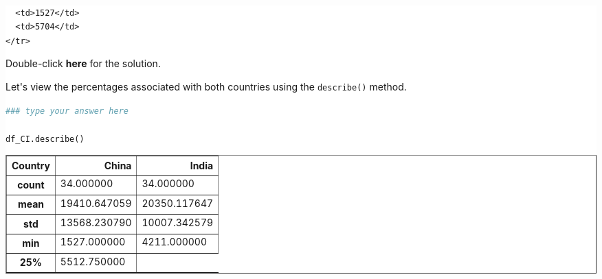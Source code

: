       <td>1527</td>
      <td>5704</td>
    </tr>
  </tbody>
</table>
</div>



Double-click __here__ for the solution.


Let's view the percentages associated with both countries using the `describe()` method.


```python
### type your answer here

df_CI.describe()
```




<div>
<style scoped>
    .dataframe tbody tr th:only-of-type {
        vertical-align: middle;
    }

    .dataframe tbody tr th {
        vertical-align: top;
    }

    .dataframe thead th {
        text-align: right;
    }
</style>
<table border="1" class="dataframe">
  <thead>
    <tr style="text-align: right;">
      <th>Country</th>
      <th>China</th>
      <th>India</th>
    </tr>
  </thead>
  <tbody>
    <tr>
      <th>count</th>
      <td>34.000000</td>
      <td>34.000000</td>
    </tr>
    <tr>
      <th>mean</th>
      <td>19410.647059</td>
      <td>20350.117647</td>
    </tr>
    <tr>
      <th>std</th>
      <td>13568.230790</td>
      <td>10007.342579</td>
    </tr>
    <tr>
      <th>min</th>
      <td>1527.000000</td>
      <td>4211.000000</td>
    </tr>
    <tr>
      <th>25%</th>
      <td>5512.750000</td>
